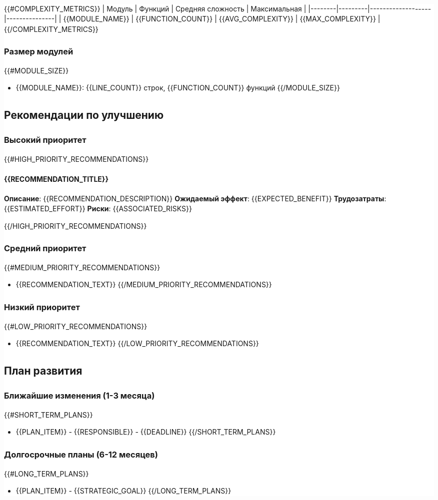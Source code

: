 {{#COMPLEXITY_METRICS}}
| Модуль | Функций | Средняя сложность | Максимальная |
|--------|---------|-------------------|---------------|
| {{MODULE_NAME}} | {{FUNCTION_COUNT}} | {{AVG_COMPLEXITY}} | {{MAX_COMPLEXITY}} |
{{/COMPLEXITY_METRICS}}

### Размер модулей

{{#MODULE_SIZE}}
- {{MODULE_NAME}}: {{LINE_COUNT}} строк, {{FUNCTION_COUNT}} функций
{{/MODULE_SIZE}}

## Рекомендации по улучшению

### Высокий приоритет

{{#HIGH_PRIORITY_RECOMMENDATIONS}}
#### {{RECOMMENDATION_TITLE}}

**Описание**: {{RECOMMENDATION_DESCRIPTION}}
**Ожидаемый эффект**: {{EXPECTED_BENEFIT}}
**Трудозатраты**: {{ESTIMATED_EFFORT}}
**Риски**: {{ASSOCIATED_RISKS}}

{{/HIGH_PRIORITY_RECOMMENDATIONS}}

### Средний приоритет

{{#MEDIUM_PRIORITY_RECOMMENDATIONS}}
- {{RECOMMENDATION_TEXT}}
{{/MEDIUM_PRIORITY_RECOMMENDATIONS}}

### Низкий приоритет

{{#LOW_PRIORITY_RECOMMENDATIONS}}
- {{RECOMMENDATION_TEXT}}
{{/LOW_PRIORITY_RECOMMENDATIONS}}

## План развития

### Ближайшие изменения (1-3 месяца)

{{#SHORT_TERM_PLANS}}
- {{PLAN_ITEM}} - {{RESPONSIBLE}} - {{DEADLINE}}
{{/SHORT_TERM_PLANS}}

### Долгосрочные планы (6-12 месяцев)

{{#LONG_TERM_PLANS}}
- {{PLAN_ITEM}} - {{STRATEGIC_GOAL}}
{{/LONG_TERM_PLANS}}

